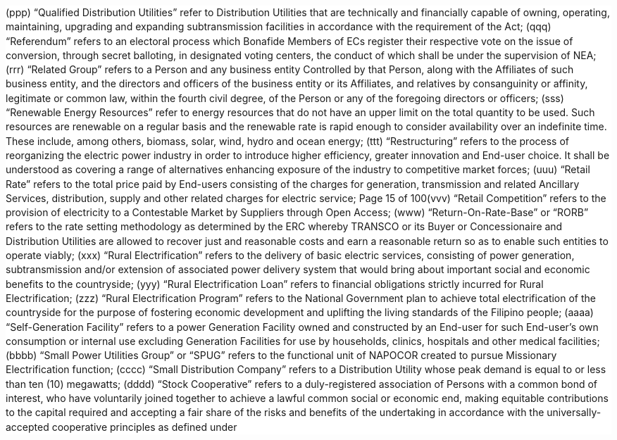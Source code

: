 (ppp) “Qualified Distribution Utilities” refer to Distribution Utilities that
are technically and financially capable of owning, operating,
maintaining, upgrading and expanding subtransmission facilities in
accordance with the requirement of the Act;
(qqq) “Referendum” refers to an electoral process which Bonafide Members
of ECs register their respective vote on the issue of conversion,
through secret balloting, in designated voting centers, the conduct of
which shall be under the supervision of NEA;
(rrr)
“Related Group” refers to a Person and any business entity
Controlled by that Person, along with the Affiliates of such business
entity, and the directors and officers of the business entity or its
Affiliates, and relatives by consanguinity or affinity, legitimate or
common law, within the fourth civil degree, of the Person or any of the
foregoing directors or officers;
(sss) “Renewable Energy Resources” refer to energy resources that do not
have an upper limit on the total quantity to be used. Such resources
are renewable on a regular basis and the renewable rate is rapid
enough to consider availability over an indefinite time. These include,
among others, biomass, solar, wind, hydro and ocean energy;
(ttt)
“Restructuring” refers to the process of reorganizing the electric
power industry in order to introduce higher efficiency, greater
innovation and End-user choice. It shall be understood as covering a
range of alternatives enhancing exposure of the industry to
competitive market forces;
(uuu) “Retail Rate” refers to the total price paid by End-users consisting of
the charges for generation, transmission and related Ancillary
Services, distribution, supply and other related charges for electric
service;
Page 15 of 100(vvv) “Retail Competition” refers to the provision of electricity to a
Contestable Market by Suppliers through Open Access;
(www) “Return-On-Rate-Base” or “RORB” refers to the rate setting
methodology as determined by the ERC whereby TRANSCO or its
Buyer or Concessionaire and Distribution Utilities are allowed to
recover just and reasonable costs and earn a reasonable return so as
to enable such entities to operate viably;
(xxx) “Rural Electrification” refers to the delivery of basic electric
services, consisting of power generation, subtransmission and/or
extension of associated power delivery system that would bring about
important social and economic benefits to the countryside;
(yyy) “Rural Electrification Loan” refers to financial obligations strictly
incurred for Rural Electrification;
(zzz) “Rural Electrification Program” refers to the National Government
plan to achieve total electrification of the countryside for the purpose
of fostering economic development and uplifting the living standards
of the Filipino people;
(aaaa) “Self-Generation Facility” refers to a power Generation Facility
owned and constructed by an End-user for such End-user’s own
consumption or internal use excluding Generation Facilities for use
by households, clinics, hospitals and other medical facilities;
(bbbb)
“Small Power Utilities Group” or “SPUG” refers to the
functional unit of NAPOCOR created to pursue Missionary Electrification
function;
(cccc) “Small Distribution Company” refers to a Distribution Utility whose
peak demand is equal to or less than ten (10) megawatts;
(dddd)
“Stock Cooperative” refers to a duly-registered association of
Persons with a common bond of interest, who have voluntarily joined
together to achieve a lawful common social or economic end, making
equitable contributions to the capital required and accepting a fair
share of the risks and benefits of the undertaking in accordance with
the universally-accepted cooperative principles as defined under